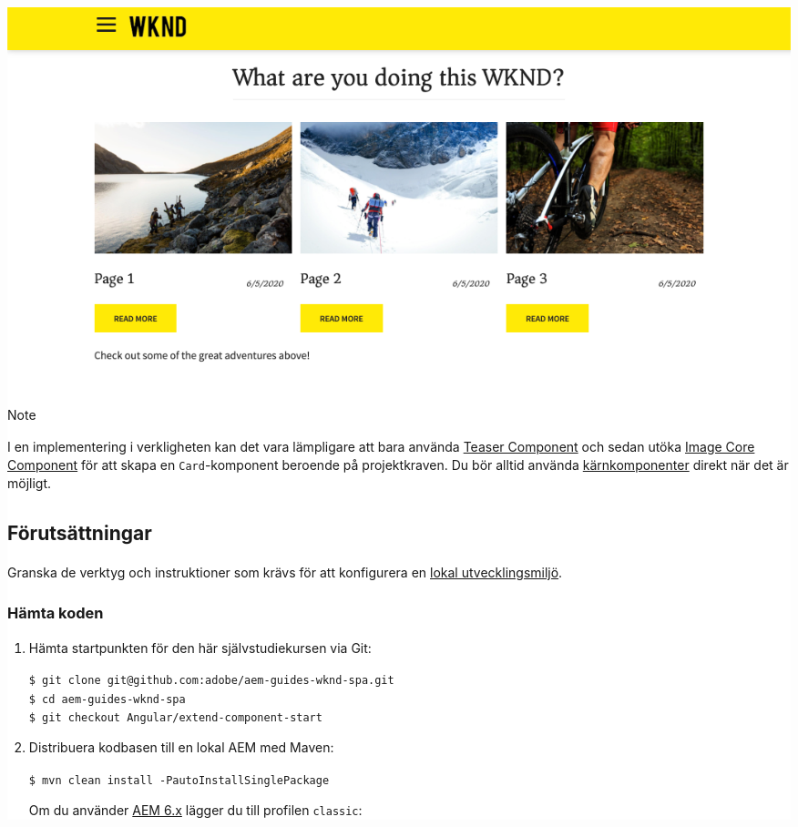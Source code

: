 ![Slutlig redigering av kortkomponent](assets/extend-component/final-authoring-card.png)

>[!NOTE]
>
> I en implementering i verkligheten kan det vara lämpligare att bara använda [Teaser Component](https://experienceleague.adobe.com/docs/experience-manager-core-components/using/components/teaser.html) och sedan utöka [Image Core Component](https://experienceleague.adobe.com/docs/experience-manager-core-components/using/components/image.html) för att skapa en `Card`-komponent beroende på projektkraven. Du bör alltid använda [kärnkomponenter](https://experienceleague.adobe.com/docs/experience-manager-core-components/using/introduction.html) direkt när det är möjligt.

## Förutsättningar

Granska de verktyg och instruktioner som krävs för att konfigurera en [lokal utvecklingsmiljö](overview.md#local-dev-environment).

### Hämta koden

1. Hämta startpunkten för den här självstudiekursen via Git:

   ```shell
   $ git clone git@github.com:adobe/aem-guides-wknd-spa.git
   $ cd aem-guides-wknd-spa
   $ git checkout Angular/extend-component-start
   ```

2. Distribuera kodbasen till en lokal AEM med Maven:

   ```shell
   $ mvn clean install -PautoInstallSinglePackage
   ```

   Om du använder [AEM 6.x](overview.md#compatibility) lägger du till profilen `classic`:
